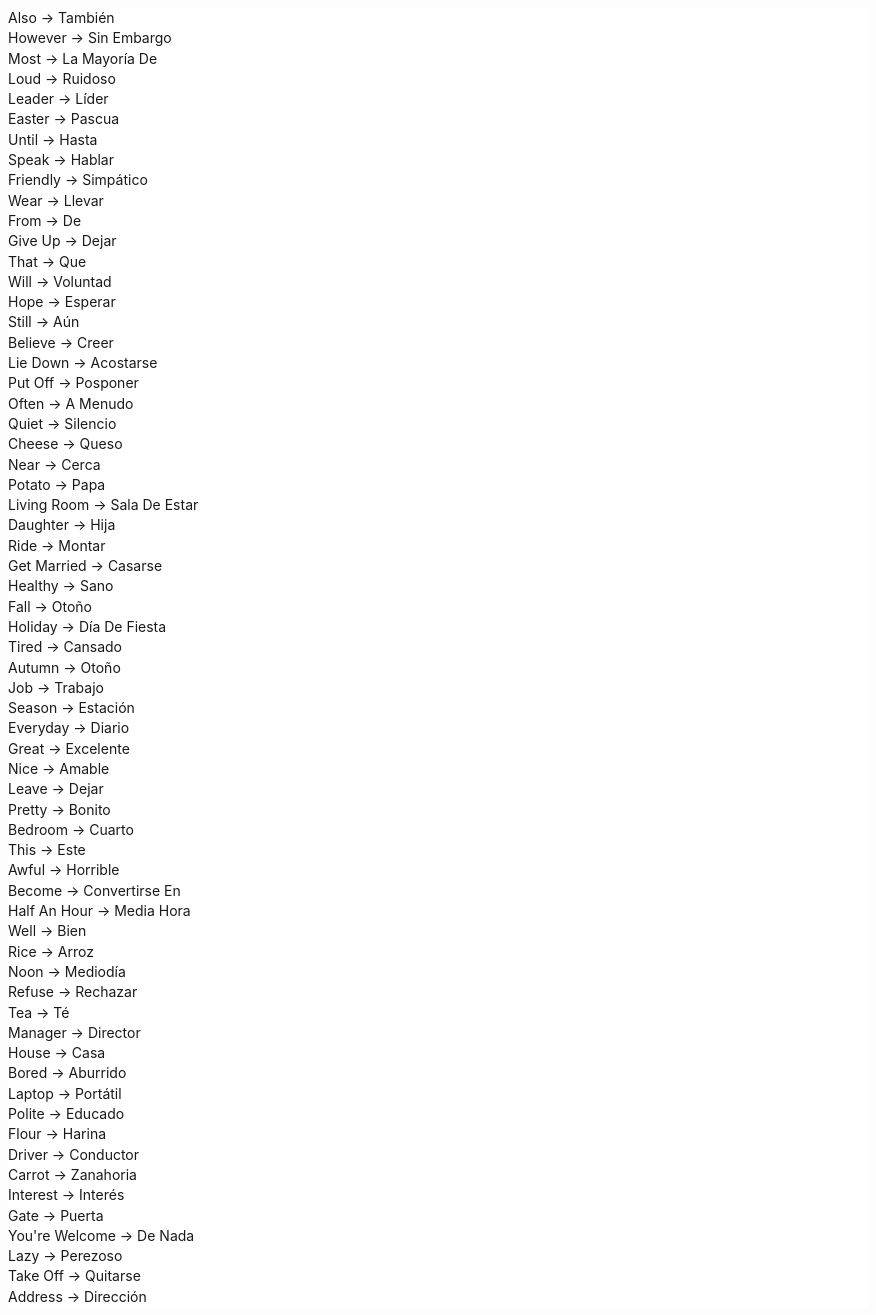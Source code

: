 Also -> También  
However -> Sin Embargo  
Most -> La Mayoría De  
Loud -> Ruidoso  
Leader -> Líder  
Easter -> Pascua  
Until -> Hasta  
Speak -> Hablar  
Friendly -> Simpático  
Wear -> Llevar  
From -> De  
Give Up -> Dejar  
That -> Que  
Will -> Voluntad  
Hope -> Esperar  
Still -> Aún  
Believe -> Creer  
Lie Down -> Acostarse  
Put Off -> Posponer  
Often -> A Menudo  
Quiet -> Silencio  
Cheese -> Queso  
Near -> Cerca  
Potato -> Papa  
Living Room -> Sala De Estar  
Daughter -> Hija  
Ride -> Montar  
Get Married -> Casarse  
Healthy -> Sano  
Fall -> Otoño  
Holiday -> Día De Fiesta  
Tired -> Cansado  
Autumn -> Otoño  
Job -> Trabajo  
Season -> Estación  
Everyday -> Diario  
Great -> Excelente  
Nice -> Amable  
Leave -> Dejar  
Pretty -> Bonito  
Bedroom -> Cuarto  
This -> Este  
Awful -> Horrible  
Become -> Convertirse En  
Half An Hour -> Media Hora  
Well -> Bien  
Rice -> Arroz  
Noon -> Mediodía  
Refuse -> Rechazar  
Tea -> Té  
Manager -> Director  
House -> Casa  
Bored -> Aburrido  
Laptop -> Portátil  
Polite -> Educado  
Flour -> Harina  
Driver -> Conductor  
Carrot -> Zanahoria  
Interest -> Interés  
Gate -> Puerta  
You're Welcome -> De Nada  
Lazy -> Perezoso  
Take Off -> Quitarse  
Address -> Dirección  